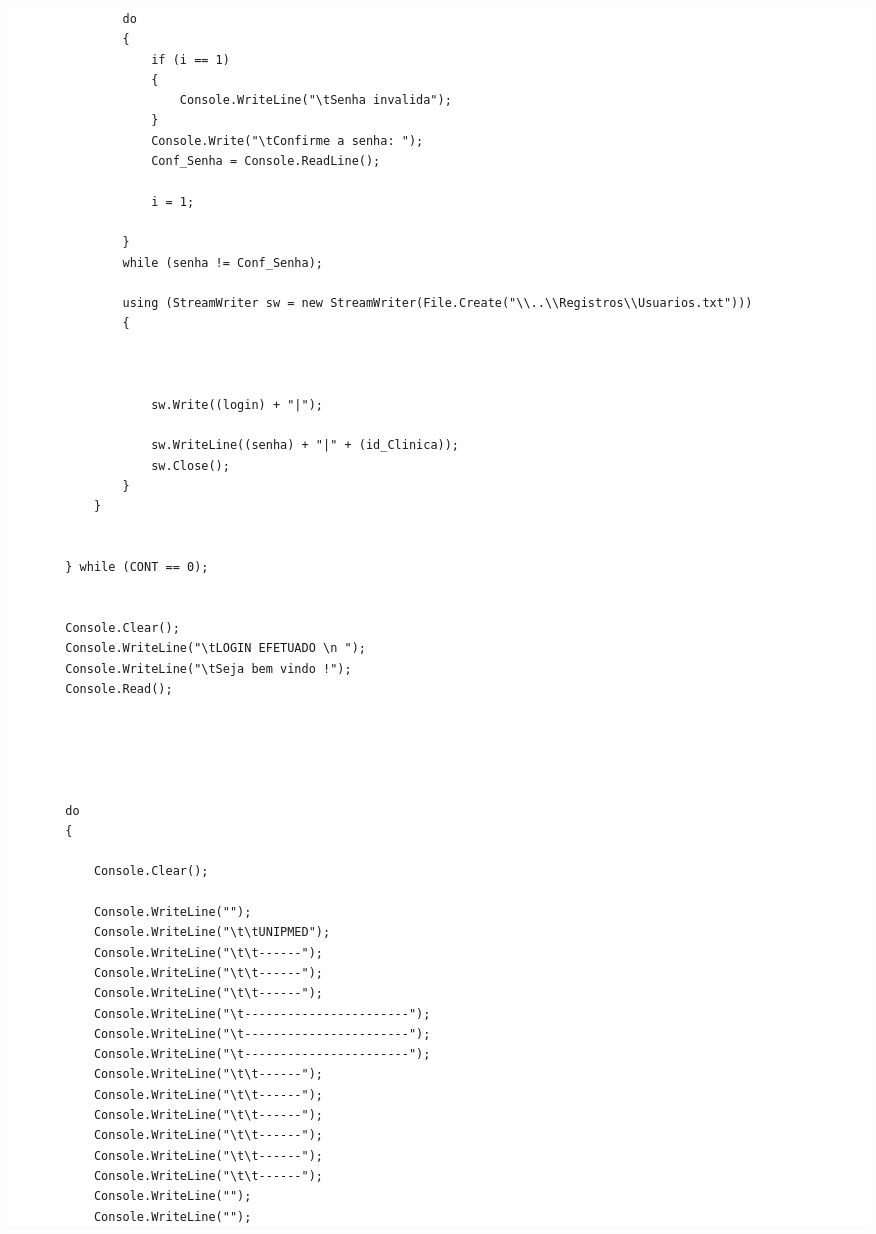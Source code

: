                     do
                    {
                        if (i == 1)
                        {
                            Console.WriteLine("\tSenha invalida");
                        }
                        Console.Write("\tConfirme a senha: ");
                        Conf_Senha = Console.ReadLine();

                        i = 1;

                    }
                    while (senha != Conf_Senha);

                    using (StreamWriter sw = new StreamWriter(File.Create("\\..\\Registros\\Usuarios.txt")))
                    {
                       
                       

                        sw.Write((login) + "|");

                        sw.WriteLine((senha) + "|" + (id_Clinica));
                        sw.Close();
                    }
                }


            } while (CONT == 0);


            Console.Clear();
            Console.WriteLine("\tLOGIN EFETUADO \n ");
            Console.WriteLine("\tSeja bem vindo !");
            Console.Read();





            do
            {
                
                Console.Clear();
                
                Console.WriteLine("");
                Console.WriteLine("\t\tUNIPMED");
                Console.WriteLine("\t\t------");
                Console.WriteLine("\t\t------");
                Console.WriteLine("\t\t------");
                Console.WriteLine("\t-----------------------");
                Console.WriteLine("\t-----------------------");
                Console.WriteLine("\t-----------------------");
                Console.WriteLine("\t\t------");
                Console.WriteLine("\t\t------");
                Console.WriteLine("\t\t------");
                Console.WriteLine("\t\t------");
                Console.WriteLine("\t\t------");
                Console.WriteLine("\t\t------");
                Console.WriteLine("");
                Console.WriteLine("");
                